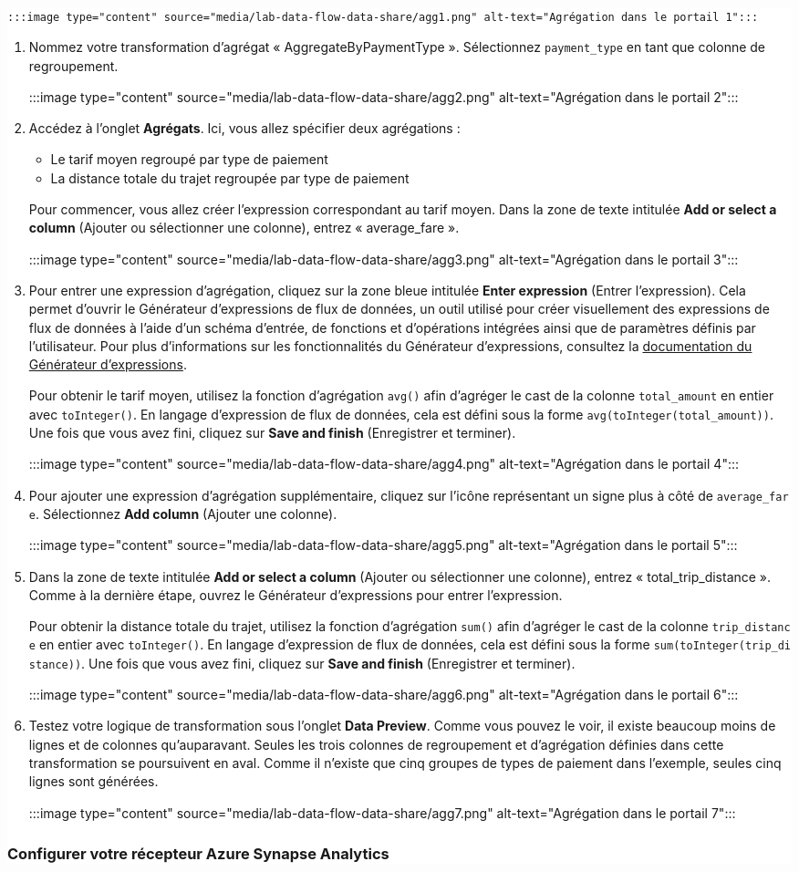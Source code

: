     :::image type="content" source="media/lab-data-flow-data-share/agg1.png" alt-text="Agrégation dans le portail 1":::
1. Nommez votre transformation d’agrégat « AggregateByPaymentType ». Sélectionnez `payment_type` en tant que colonne de regroupement.

    :::image type="content" source="media/lab-data-flow-data-share/agg2.png" alt-text="Agrégation dans le portail 2":::
1. Accédez à l’onglet **Agrégats**. Ici, vous allez spécifier deux agrégations :
    * Le tarif moyen regroupé par type de paiement
    * La distance totale du trajet regroupée par type de paiement

    Pour commencer, vous allez créer l’expression correspondant au tarif moyen. Dans la zone de texte intitulée **Add or select a column** (Ajouter ou sélectionner une colonne), entrez « average_fare ».

    :::image type="content" source="media/lab-data-flow-data-share/agg3.png" alt-text="Agrégation dans le portail 3":::
1. Pour entrer une expression d’agrégation, cliquez sur la zone bleue intitulée **Enter expression** (Entrer l’expression). Cela permet d’ouvrir le Générateur d’expressions de flux de données, un outil utilisé pour créer visuellement des expressions de flux de données à l’aide d’un schéma d’entrée, de fonctions et d’opérations intégrées ainsi que de paramètres définis par l’utilisateur. Pour plus d’informations sur les fonctionnalités du Générateur d’expressions, consultez la [documentation du Générateur d’expressions](./concepts-data-flow-expression-builder.md).

    Pour obtenir le tarif moyen, utilisez la fonction d’agrégation `avg()` afin d’agréger le cast de la colonne `total_amount` en entier avec `toInteger()`. En langage d’expression de flux de données, cela est défini sous la forme `avg(toInteger(total_amount))`. Une fois que vous avez fini, cliquez sur **Save and finish** (Enregistrer et terminer).

    :::image type="content" source="media/lab-data-flow-data-share/agg4.png" alt-text="Agrégation dans le portail 4":::
1. Pour ajouter une expression d’agrégation supplémentaire, cliquez sur l’icône représentant un signe plus à côté de `average_fare`. Sélectionnez **Add column** (Ajouter une colonne).

    :::image type="content" source="media/lab-data-flow-data-share/agg5.png" alt-text="Agrégation dans le portail 5":::
1. Dans la zone de texte intitulée **Add or select a column** (Ajouter ou sélectionner une colonne), entrez « total_trip_distance ». Comme à la dernière étape, ouvrez le Générateur d’expressions pour entrer l’expression.

    Pour obtenir la distance totale du trajet, utilisez la fonction d’agrégation `sum()` afin d’agréger le cast de la colonne `trip_distance` en entier avec `toInteger()`. En langage d’expression de flux de données, cela est défini sous la forme `sum(toInteger(trip_distance))`. Une fois que vous avez fini, cliquez sur **Save and finish** (Enregistrer et terminer).

    :::image type="content" source="media/lab-data-flow-data-share/agg6.png" alt-text="Agrégation dans le portail 6":::
1. Testez votre logique de transformation sous l’onglet **Data Preview**. Comme vous pouvez le voir, il existe beaucoup moins de lignes et de colonnes qu’auparavant. Seules les trois colonnes de regroupement et d’agrégation définies dans cette transformation se poursuivent en aval. Comme il n’existe que cinq groupes de types de paiement dans l’exemple, seules cinq lignes sont générées.

    :::image type="content" source="media/lab-data-flow-data-share/agg7.png" alt-text="Agrégation dans le portail 7":::

### <a name="configure-you-azure-synapse-analytics-sink"></a>Configurer votre récepteur Azure Synapse Analytics
